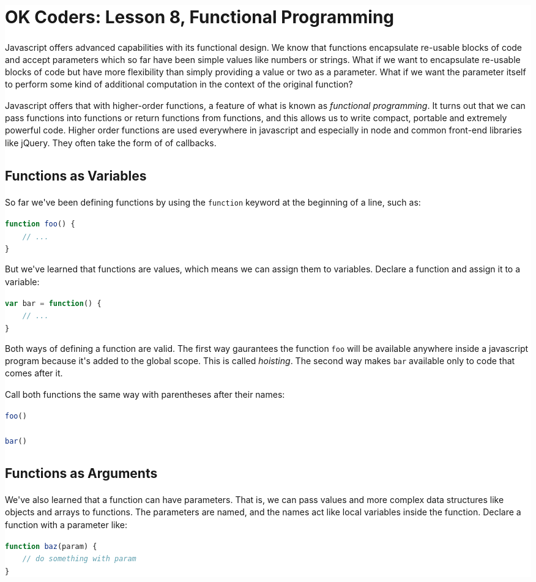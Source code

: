 OK Coders: Lesson 8, Functional Programming
===================================

Javascript offers advanced capabilities with its functional design. We know that functions encapsulate re-usable blocks of code and accept parameters which so far have been simple values like numbers or strings. What if we want to encapsulate re-usable blocks of code but have more flexibility than simply providing a value or two as a parameter. What if we want the parameter itself to perform some kind of additional computation in the context of the original function?

Javascript offers that with higher-order functions, a feature of what is known as *functional programming*. It turns out that we can pass functions into functions or return functions from functions, and this allows us to write compact, portable and extremely powerful code. Higher order functions are used everywhere in javascript and especially in node and common front-end libraries like jQuery. They often take the form of of callbacks.

## Functions as Variables

So far we've been defining functions by using the `function` keyword at the beginning of a line, such as:

```js
function foo() {
	// ...
}
```

But we've learned that functions are values, which means we can assign them to variables. Declare a function and assign it to a variable:

```js
var bar = function() {
	// ...
}
```

Both ways of defining a function are valid. The first way gaurantees the function `foo` will be available anywhere inside a javascript program because it's added to the global scope. This is called *hoisting*. The second way makes `bar` available only to code that comes after it.

Call both functions the same way with parentheses after their names:

```js
foo()

bar()
```

## Functions as Arguments

We've also learned that a function can have parameters. That is, we can pass values and more complex data structures like objects and arrays to functions. The parameters are named, and the names act like local variables inside the function. Declare a function with a parameter like:

```js
function baz(param) {
	// do something with param
}
```
